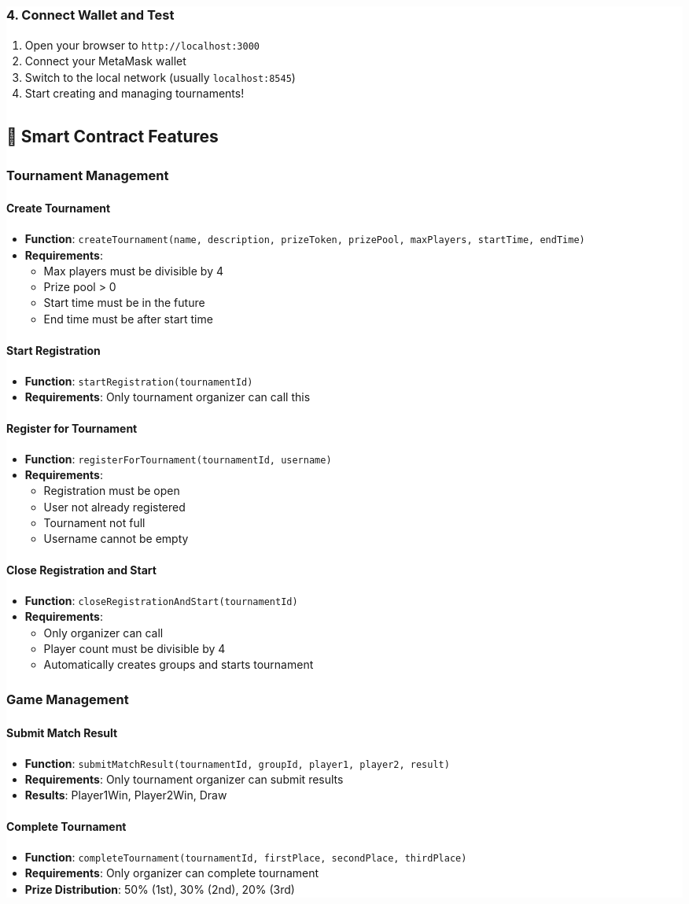 ### 4. Connect Wallet and Test

1. Open your browser to `http://localhost:3000`
2. Connect your MetaMask wallet
3. Switch to the local network (usually `localhost:8545`)
4. Start creating and managing tournaments!

## 🔧 Smart Contract Features

### Tournament Management

#### Create Tournament
- **Function**: `createTournament(name, description, prizeToken, prizePool, maxPlayers, startTime, endTime)`
- **Requirements**: 
  - Max players must be divisible by 4
  - Prize pool > 0
  - Start time must be in the future
  - End time must be after start time

#### Start Registration
- **Function**: `startRegistration(tournamentId)`
- **Requirements**: Only tournament organizer can call this

#### Register for Tournament
- **Function**: `registerForTournament(tournamentId, username)`
- **Requirements**: 
  - Registration must be open
  - User not already registered
  - Tournament not full
  - Username cannot be empty

#### Close Registration and Start
- **Function**: `closeRegistrationAndStart(tournamentId)`
- **Requirements**: 
  - Only organizer can call
  - Player count must be divisible by 4
  - Automatically creates groups and starts tournament

### Game Management

#### Submit Match Result
- **Function**: `submitMatchResult(tournamentId, groupId, player1, player2, result)`
- **Requirements**: Only tournament organizer can submit results
- **Results**: Player1Win, Player2Win, Draw

#### Complete Tournament
- **Function**: `completeTournament(tournamentId, firstPlace, secondPlace, thirdPlace)`
- **Requirements**: Only organizer can complete tournament
- **Prize Distribution**: 50% (1st), 30% (2nd), 20% (3rd)
